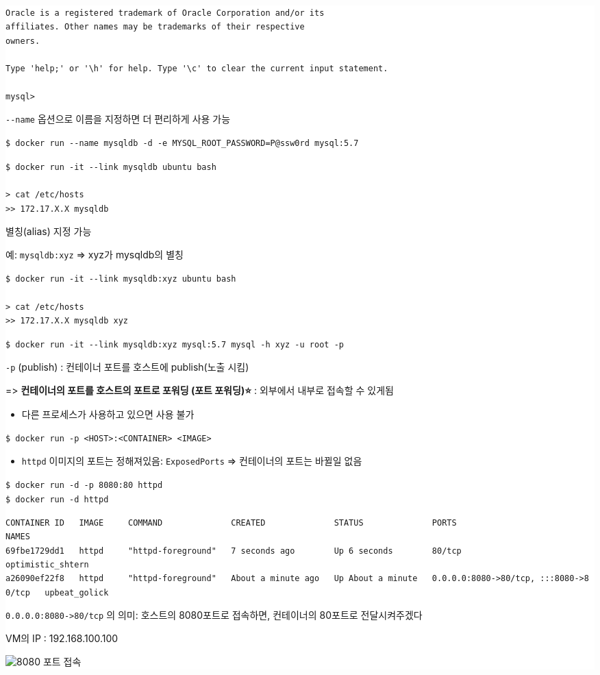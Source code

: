 ```shell
Oracle is a registered trademark of Oracle Corporation and/or its
affiliates. Other names may be trademarks of their respective
owners.

Type 'help;' or '\h' for help. Type '\c' to clear the current input statement.

mysql> 

```

`--name` 옵션으로 이름을 지정하면 더 편리하게 사용 가능

```shell
$ docker run --name mysqldb -d -e MYSQL_ROOT_PASSWORD=P@ssw0rd mysql:5.7 
```

```shell
$ docker run -it --link mysqldb ubuntu bash

> cat /etc/hosts
>> 172.17.X.X mysqldb
```

별칭(alias) 지정 가능

예: `mysqldb:xyz` => xyz가 mysqldb의 별칭

```shell
$ docker run -it --link mysqldb:xyz ubuntu bash

> cat /etc/hosts
>> 172.17.X.X mysqldb xyz
```

```shell
$ docker run -it --link mysqldb:xyz mysql:5.7 mysql -h xyz -u root -p
```

`-p` (publish) : 컨테이너 포트를 호스트에 publish(노출 시킴)

=> **컨테이너의 포트를 호스트의 포트로 포워딩 (포트 포워딩)⭐** : 외부에서 내부로 접속할 수 있게됨

- 다른 프로세스가 사용하고 있으면 사용 불가

```shell
$ docker run -p <HOST>:<CONTAINER> <IMAGE>
```

- `httpd` 이미지의 포트는 정해져있음: `ExposedPorts` => 컨테이너의 포트는 바뀔일 없음

```shell
$ docker run -d -p 8080:80 httpd
$ docker run -d httpd
```

```shell
CONTAINER ID   IMAGE     COMMAND              CREATED              STATUS              PORTS                                  NAMES
69fbe1729dd1   httpd     "httpd-foreground"   7 seconds ago        Up 6 seconds        80/tcp                                  optimistic_shtern
a26090ef22f8   httpd     "httpd-foreground"   About a minute ago   Up About a minute   0.0.0.0:8080->80/tcp, :::8080->80/tcp   upbeat_golick
```

`0.0.0.0:8080->80/tcp` 의 의미: 호스트의 8080포트로 접속하면, 컨테이너의 80포트로 전달시켜주겠다

VM의 IP : 192.168.100.100

![8080 포트 접속](https://raw.githubusercontent.com/na3150/typora-img/main/img/8080%20%ED%8F%AC%ED%8A%B8%20%EC%A0%91%EC%86%8D.PNG)
